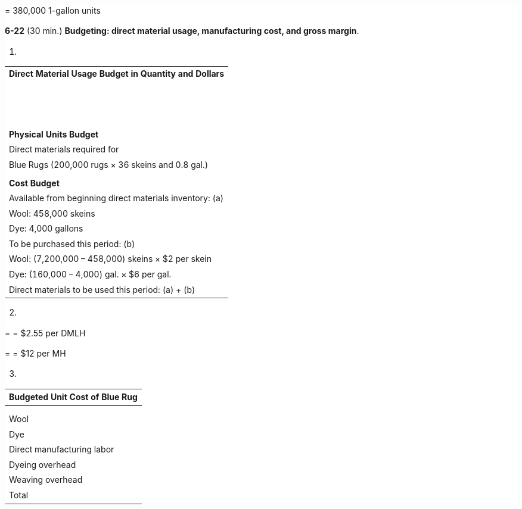 = 380,000 1-gallon units

**6-22** (30 min.) **Budgeting: direct material usage, manufacturing cost, and gross margin**.

1.

|                                                          |
|----------------------------------------------------------|
| **Direct Material Usage Budget in Quantity and Dollars** |
|                                                          |
|                                                          |
|                                                          |
| **Physical Units Budget**                                |
| Direct materials required for                            |
| Blue Rugs (200,000 rugs × 36 skeins and 0.8 gal.)        |
|                                                          |
| **Cost Budget**                                          |
| Available from beginning direct materials inventory: (a) |
| Wool: 458,000 skeins                                     |
| Dye: 4,000 gallons                                       |
| To be purchased this period: (b)                         |
| Wool: (7,200,000 – 458,000) skeins × $2 per skein        |
| Dye: (160,000 – 4,000) gal. × $6 per gal.                |
| Direct materials to be used this period: (a) + (b)       |

2.

= = $2.55 per DMLH

= = $12 per MH

3.

| **Budgeted Unit Cost of Blue Rug** |
|------------------------------------|
|                                    |
|                                    |
| Wool                               |
| Dye                                |
| Direct manufacturing labor         |
| Dyeing overhead                    |
| Weaving overhead                   |
| Total                              |
